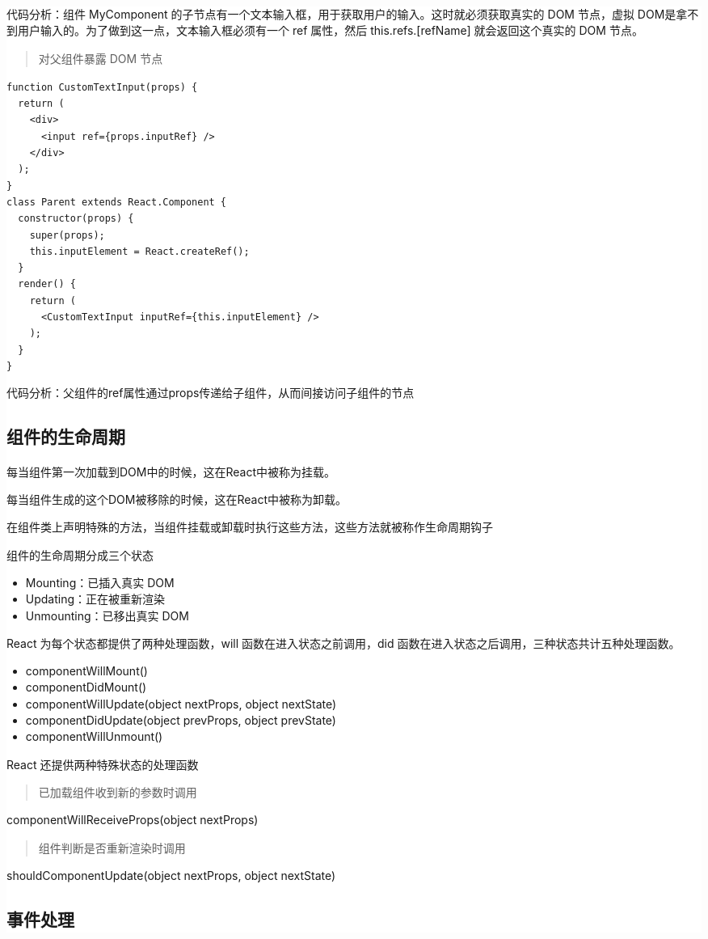 代码分析：组件 MyComponent 的子节点有一个文本输入框，用于获取用户的输入。这时就必须获取真实的 DOM 节点，虚拟 DOM是拿不到用户输入的。为了做到这一点，文本输入框必须有一个 ref 属性，然后 this.refs.[refName] 就会返回这个真实的 DOM 节点。
  
>对父组件暴露 DOM 节点
    
    function CustomTextInput(props) {
      return (
        <div>
          <input ref={props.inputRef} />
        </div>
      );
    }    
    class Parent extends React.Component {
      constructor(props) {
        super(props);
        this.inputElement = React.createRef();
      }
      render() {
        return (
          <CustomTextInput inputRef={this.inputElement} />
        );
      }
    }  
   
代码分析：父组件的ref属性通过props传递给子组件，从而间接访问子组件的节点 
  
## 组件的生命周期
每当组件第一次加载到DOM中的时候，这在React中被称为挂载。

每当组件生成的这个DOM被移除的时候，这在React中被称为卸载。

在组件类上声明特殊的方法，当组件挂载或卸载时执行这些方法，这些方法就被称作生命周期钩子

组件的生命周期分成三个状态
* Mounting：已插入真实 DOM
* Updating：正在被重新渲染
* Unmounting：已移出真实 DOM  

React 为每个状态都提供了两种处理函数，will 函数在进入状态之前调用，did 函数在进入状态之后调用，三种状态共计五种处理函数。
* componentWillMount()
* componentDidMount()
* componentWillUpdate(object nextProps, object nextState)
* componentDidUpdate(object prevProps, object prevState)
* componentWillUnmount() 

React 还提供两种特殊状态的处理函数
>已加载组件收到新的参数时调用

componentWillReceiveProps(object nextProps)
>组件判断是否重新渲染时调用

shouldComponentUpdate(object nextProps, object nextState)   
    
## 事件处理
